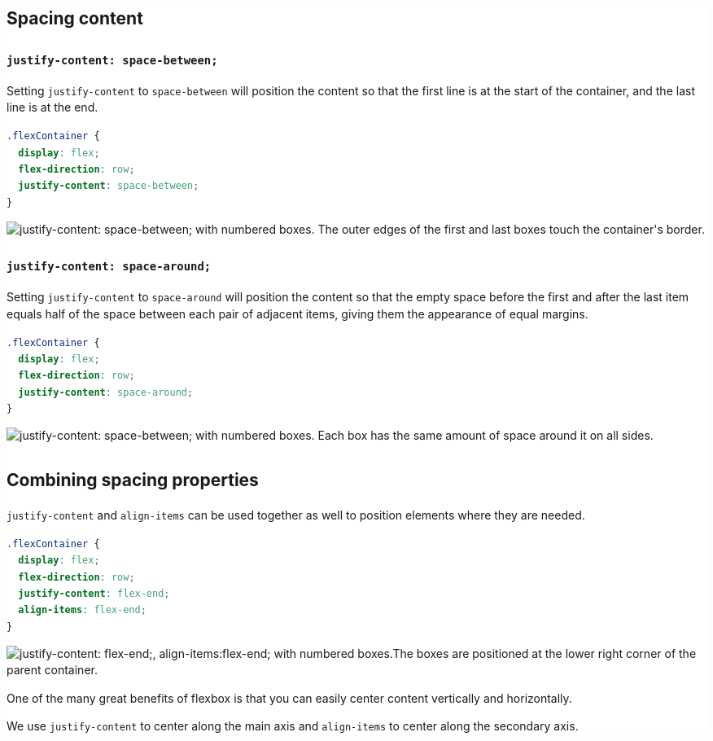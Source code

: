 ## Spacing content

### `justify-content: space-between;`
Setting `justify-content` to `space-between` will position the content so that the first line is at the start of the container, and the last line is at the end.

```css
.flexContainer {
  display: flex;
  flex-direction: row;
  justify-content: space-between;
}
```

![justify-content: space-between; with numbered boxes. The outer edges of the first and last boxes touch the container's border.](https://hychalknotes.s3.amazonaws.com/justify-content-space-between.png)


### `justify-content: space-around;`

Setting `justify-content` to `space-around` will position the content so that the empty space before the first and after the last item equals half of the space between each pair of adjacent items, giving them the appearance of equal margins.

```css
.flexContainer {
  display: flex;
  flex-direction: row;
  justify-content: space-around;
}
```

![justify-content: space-between; with numbered boxes. Each box has the same amount of space around it on all sides.](https://hychalknotes.s3.amazonaws.com/justify-content-space-around.png)

## Combining spacing properties
`justify-content` and `align-items` can be used together as well to position elements where they are needed.

```css
.flexContainer {
  display: flex;
  flex-direction: row;
  justify-content: flex-end;
  align-items: flex-end;
}	
```

![justify-content: flex-end;, align-items:flex-end; with numbered boxes.The boxes are positioned at the lower right corner of the parent container.](https://hychalknotes.s3.amazonaws.com/justify-content-flex-end-align-items-flex-end.png)

One of the many great benefits of flexbox is that you can easily center content vertically and horizontally.

We use `justify-content` to center along the main axis and `align-items` to center along the secondary axis.
